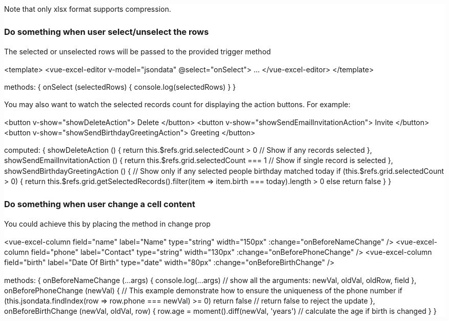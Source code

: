 Note that only xlsx format supports compression.

### Do something when user select/unselect the rows

The selected or unselected rows will be passed to the provided trigger method

<template\>
    <vue-excel-editor v-model\="jsondata" @select\="onSelect"\>
    ...
    </vue-excel-editor\>
</template\>

methods: {
    onSelect (selectedRows) {
      console.log(selectedRows)
    }
}

You may also want to watch the selected records count for displaying the action buttons. For example:

<button v-show\="showDeleteAction"\> Delete </button\>
<button v-show\="showSendEmailInvitationAction"\> Invite </button\>
<button v-show\="showSendBirthdayGreetingAction"\> Greeting </button\>

computed: {
    showDeleteAction () {
        return this.$refs.grid.selectedCount \> 0  // Show if any records selected
    },
    showSendEmailInvitationAction () {
        return this.$refs.grid.selectedCount \=== 1  // Show if single record is selected
    },
    showSendBirthdayGreetingAction () {
        // Show only if any selected people birthday matched today
        if (this.$refs.grid.selectedCount \> 0) {
            return this.$refs.grid.getSelectedRecords().filter(item \=> item.birth \=== today).length \> 0
        else
            return false
    }
}

### Do something when user change a cell content

You could achieve this by placing the method in change prop

<vue-excel-column field\="name" label\="Name" type\="string" width\="150px" :change\="onBeforeNameChange" />
<vue-excel-column field\="phone" label\="Contact" type\="string" width\="130px" :change\="onBeforePhoneChange" />
<vue-excel-column field\="birth" label\="Date Of Birth" type\="date" width\="80px" :change\="onBeforeBirthChange" />

methods: {
    onBeforeNameChange (...args) {
        console.log(...args)  // show all the arguments: newVal, oldVal, oldRow, field
    },
    onBeforePhoneChange (newVal) {
        // This example demonstrate how to ensure the uniqueness of the phone number
        if (this.jsondata.findIndex(row \=> row.phone \=== newVal) \>= 0)
            return false  // return false to reject the update
    },
    onBeforeBirthChange (newVal, oldVal, row) {
        row.age \= moment().diff(newVal, 'years')  // calculate the age if birth is changed
    }
}
